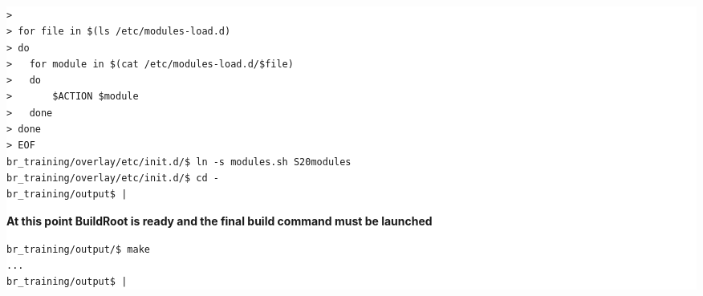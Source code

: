 ```shell
>
> for file in $(ls /etc/modules-load.d)
> do
> 	for module in $(cat /etc/modules-load.d/$file)
> 	do
> 		$ACTION $module
> 	done
> done
> EOF
br_training/overlay/etc/init.d/$ ln -s modules.sh S20modules
br_training/overlay/etc/init.d/$ cd -
br_training/output$ |
```

**At this point BuildRoot is ready and the final build command must be launched**
```shell
br_training/output/$ make
...
br_training/output$ |
```
